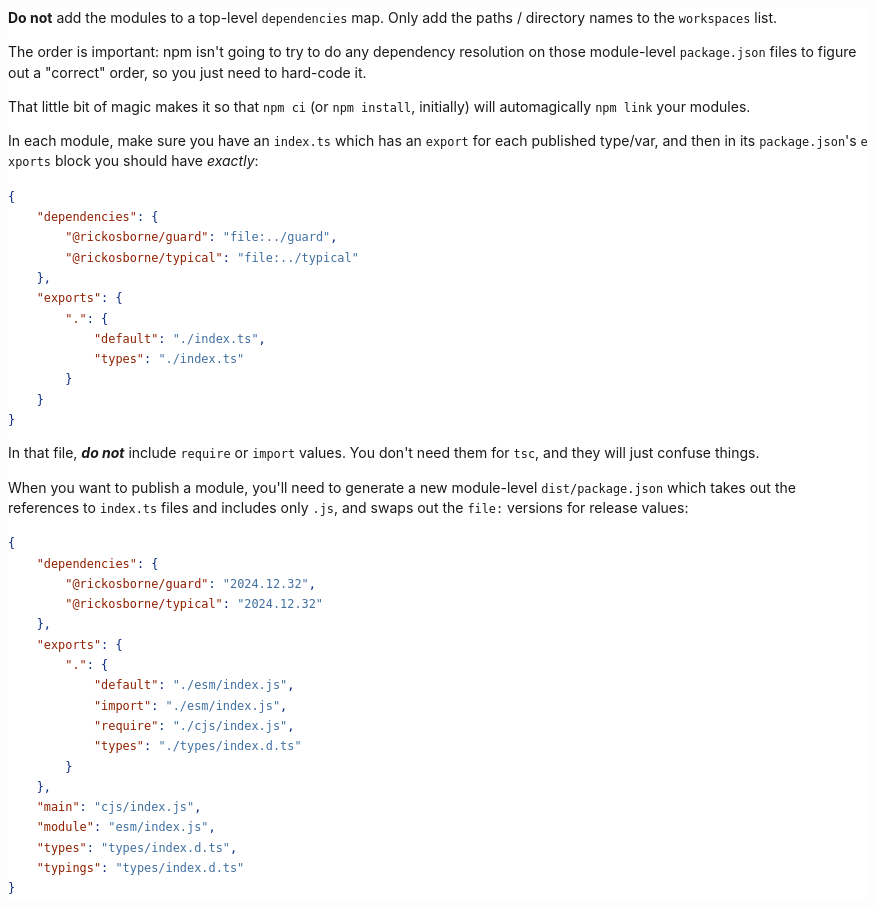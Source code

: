 **Do not** add the modules to a top-level `dependencies` map.
Only add the paths / directory names to the `workspaces` list.

The order is important: npm isn't going to try to do any dependency resolution on those module-level `package.json` files to figure out a "correct" order, so you just need to hard-code it.

That little bit of magic makes it so that `npm ci` (or `npm install`, initially) will automagically `npm link` your modules.

In each module, make sure you have an `index.ts` which has an `export` for each published type/var, and then in its `package.json`'s `exports` block you should have _exactly_:

```json
{
	"dependencies": {
		"@rickosborne/guard": "file:../guard",
		"@rickosborne/typical": "file:../typical"
	},
	"exports": {
		".": {
			"default": "./index.ts",
			"types": "./index.ts"
		}
	}
}
```

In that file, ***do not*** include `require` or `import` values.
You don't need them for `tsc`, and they will just confuse things.

When you want to publish a module, you'll need to generate a new module-level `dist/package.json` which takes out the references to `index.ts` files and includes only `.js`, and swaps out the `file:` versions for release values:

```json
{
	"dependencies": {
		"@rickosborne/guard": "2024.12.32",
		"@rickosborne/typical": "2024.12.32"
	},
	"exports": {
		".": {
			"default": "./esm/index.js",
			"import": "./esm/index.js",
			"require": "./cjs/index.js",
			"types": "./types/index.d.ts"
		}
	},
	"main": "cjs/index.js",
	"module": "esm/index.js",
	"types": "types/index.d.ts",
	"typings": "types/index.d.ts"
}
```
